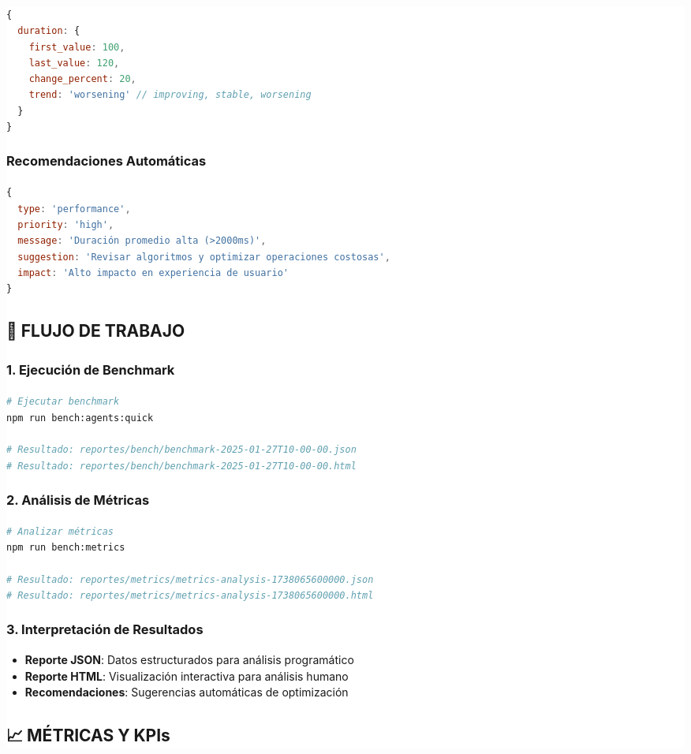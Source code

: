 ```javascript
{
  duration: {
    first_value: 100,
    last_value: 120,
    change_percent: 20,
    trend: 'worsening' // improving, stable, worsening
  }
}
```

### **Recomendaciones Automáticas**

```javascript
{
  type: 'performance',
  priority: 'high',
  message: 'Duración promedio alta (>2000ms)',
  suggestion: 'Revisar algoritmos y optimizar operaciones costosas',
  impact: 'Alto impacto en experiencia de usuario'
}
```

## 🔄 FLUJO DE TRABAJO

### **1. Ejecución de Benchmark**

```bash
# Ejecutar benchmark
npm run bench:agents:quick

# Resultado: reportes/bench/benchmark-2025-01-27T10-00-00.json
# Resultado: reportes/bench/benchmark-2025-01-27T10-00-00.html
```

### **2. Análisis de Métricas**

```bash
# Analizar métricas
npm run bench:metrics

# Resultado: reportes/metrics/metrics-analysis-1738065600000.json
# Resultado: reportes/metrics/metrics-analysis-1738065600000.html
```

### **3. Interpretación de Resultados**

- **Reporte JSON**: Datos estructurados para análisis programático
- **Reporte HTML**: Visualización interactiva para análisis humano
- **Recomendaciones**: Sugerencias automáticas de optimización

## 📈 MÉTRICAS Y KPIs
